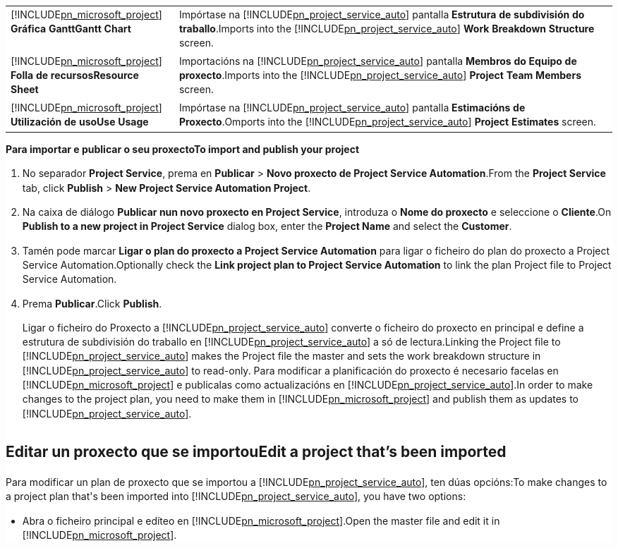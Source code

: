 
|                                                                                          |                                                                                                                                   |
|------------------------------------------------------------------------------------------|-----------------------------------------------------------------------------------------------------------------------------------|
|  [!INCLUDE[pn_microsoft_project](../includes/pn-microsoft-project.md)] <span data-ttu-id="c2495-142">**Gráfica Gantt**</span><span class="sxs-lookup"><span data-stu-id="c2495-142">**Gantt Chart**</span></span>   | <span data-ttu-id="c2495-143">Impórtase na [!INCLUDE[pn_project_service_auto](../includes/pn-project-service-auto.md)] pantalla **Estrutura de subdivisión do traballo**.</span><span class="sxs-lookup"><span data-stu-id="c2495-143">Imports into the [!INCLUDE[pn_project_service_auto](../includes/pn-project-service-auto.md)] **Work Breakdown Structure** screen.</span></span> |
| [!INCLUDE[pn_microsoft_project](../includes/pn-microsoft-project.md)] <span data-ttu-id="c2495-144">**Folla de recursos**</span><span class="sxs-lookup"><span data-stu-id="c2495-144">**Resource Sheet**</span></span> |   <span data-ttu-id="c2495-145">Importacións na [!INCLUDE[pn_project_service_auto](../includes/pn-project-service-auto.md)] pantalla **Membros do Equipo de proxecto**.</span><span class="sxs-lookup"><span data-stu-id="c2495-145">Imports into the [!INCLUDE[pn_project_service_auto](../includes/pn-project-service-auto.md)] **Project Team Members** screen.</span></span>   |
|   [!INCLUDE[pn_microsoft_project](../includes/pn-microsoft-project.md)] <span data-ttu-id="c2495-146">**Utilización de uso**</span><span class="sxs-lookup"><span data-stu-id="c2495-146">**Use Usage**</span></span>    |    <span data-ttu-id="c2495-147">Impórtase na [!INCLUDE[pn_project_service_auto](../includes/pn-project-service-auto.md)] pantalla **Estimacións de Proxecto**.</span><span class="sxs-lookup"><span data-stu-id="c2495-147">Omports into the [!INCLUDE[pn_project_service_auto](../includes/pn-project-service-auto.md)] **Project Estimates** screen.</span></span>     |

<span data-ttu-id="c2495-148">**Para importar e publicar o seu proxecto**</span><span class="sxs-lookup"><span data-stu-id="c2495-148">**To import and publish your project**</span></span>  
1. <span data-ttu-id="c2495-149">No separador **Project Service**, prema en **Publicar** > **Novo proxecto de Project Service Automation**.</span><span class="sxs-lookup"><span data-stu-id="c2495-149">From the **Project Service** tab, click **Publish** > **New Project Service Automation Project**.</span></span>  

2. <span data-ttu-id="c2495-150">Na caixa de diálogo **Publicar nun novo proxecto en Project Service**, introduza o **Nome do proxecto** e seleccione o **Cliente**.</span><span class="sxs-lookup"><span data-stu-id="c2495-150">On **Publish to a new project in Project Service** dialog box, enter the **Project Name** and select the **Customer**.</span></span>  

3. <span data-ttu-id="c2495-151">Tamén pode marcar **Ligar o plan do proxecto a Project Service Automation** para ligar o ficheiro do plan do proxecto a Project Service Automation.</span><span class="sxs-lookup"><span data-stu-id="c2495-151">Optionally check the **Link project plan to Project Service Automation** to link the plan Project file to Project Service Automation.</span></span>  

4. <span data-ttu-id="c2495-152">Prema **Publicar**.</span><span class="sxs-lookup"><span data-stu-id="c2495-152">Click **Publish**.</span></span>  

   <span data-ttu-id="c2495-153">Ligar o ficheiro do Proxecto a [!INCLUDE[pn_project_service_auto](../includes/pn-project-service-auto.md)] converte o ficheiro do proxecto en principal e define a estrutura de subdivisión do traballo en [!INCLUDE[pn_project_service_auto](../includes/pn-project-service-auto.md)] a só de lectura.</span><span class="sxs-lookup"><span data-stu-id="c2495-153">Linking the Project file to [!INCLUDE[pn_project_service_auto](../includes/pn-project-service-auto.md)] makes the Project file the master and sets the work breakdown structure in [!INCLUDE[pn_project_service_auto](../includes/pn-project-service-auto.md)] to read-only.</span></span>  <span data-ttu-id="c2495-154">Para modificar a planificación do proxecto é necesario facelas en [!INCLUDE[pn_microsoft_project](../includes/pn-microsoft-project.md)] e publicalas como actualizacións en [!INCLUDE[pn_project_service_auto](../includes/pn-project-service-auto.md)].</span><span class="sxs-lookup"><span data-stu-id="c2495-154">In order to make changes to the project plan, you need to make them in [!INCLUDE[pn_microsoft_project](../includes/pn-microsoft-project.md)] and publish them as updates to [!INCLUDE[pn_project_service_auto](../includes/pn-project-service-auto.md)].</span></span>  

## <a name="edit-a-project-thats-been-imported"></a><span data-ttu-id="c2495-155">Editar un proxecto que se importou</span><span class="sxs-lookup"><span data-stu-id="c2495-155">Edit a project that’s been imported</span></span>  
 <span data-ttu-id="c2495-156">Para modificar un plan de proxecto que se importou a [!INCLUDE[pn_project_service_auto](../includes/pn-project-service-auto.md)], ten dúas opcións:</span><span class="sxs-lookup"><span data-stu-id="c2495-156">To make changes to a project plan that's been imported into [!INCLUDE[pn_project_service_auto](../includes/pn-project-service-auto.md)], you have two options:</span></span>  

- <span data-ttu-id="c2495-157">Abra o ficheiro principal e edíteo en [!INCLUDE[pn_microsoft_project](../includes/pn-microsoft-project.md)].</span><span class="sxs-lookup"><span data-stu-id="c2495-157">Open the master file and edit it in [!INCLUDE[pn_microsoft_project](../includes/pn-microsoft-project.md)].</span></span>  
